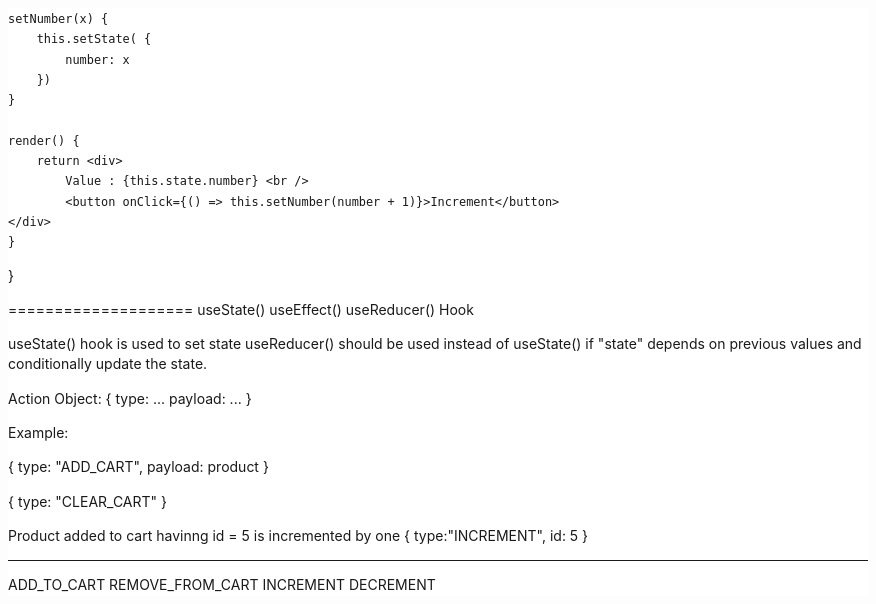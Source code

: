 	setNumber(x) {
		this.setState( {
			number: x
		})
	}

	render() {
		return <div>
			Value : {this.state.number} <br />
			<button onClick={() => this.setNumber(number + 1)}>Increment</button>
	</div>
	}
}

====================
useState()
useEffect()
useReducer() Hook

useState() hook is used to set state
useReducer() should be used instead of useState() if "state" depends on previous values and conditionally update the state.

Action Object:
{
	type: ...
	payload: ...
}

Example:

{
	type: "ADD_CART",
	payload: product
}


{
	type: "CLEAR_CART"
}

Product added to cart havinng id = 5 is incremented by one
{
	type:"INCREMENT",
	id: 5
}

---------

ADD_TO_CART
REMOVE_FROM_CART
INCREMENT
DECREMENT

